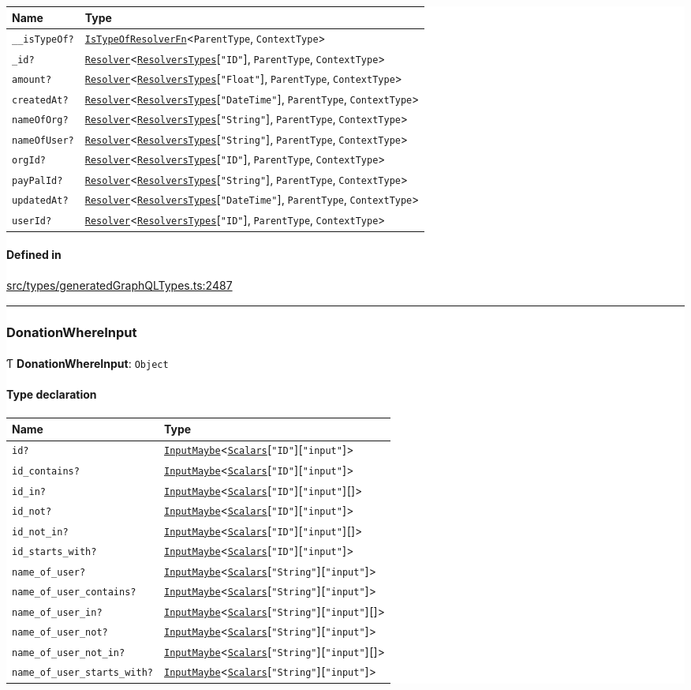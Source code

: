 | Name          | Type                                                                                                                                                                    |
| :------------ | :---------------------------------------------------------------------------------------------------------------------------------------------------------------------- |
| `__isTypeOf?` | [`IsTypeOfResolverFn`](types_generatedGraphQLTypes.md#istypeofresolverfn)\<`ParentType`, `ContextType`\>                                                                |
| `_id?`        | [`Resolver`](types_generatedGraphQLTypes.md#resolver)\<[`ResolversTypes`](types_generatedGraphQLTypes.md#resolverstypes)[``"ID"``], `ParentType`, `ContextType`\>       |
| `amount?`     | [`Resolver`](types_generatedGraphQLTypes.md#resolver)\<[`ResolversTypes`](types_generatedGraphQLTypes.md#resolverstypes)[``"Float"``], `ParentType`, `ContextType`\>    |
| `createdAt?`  | [`Resolver`](types_generatedGraphQLTypes.md#resolver)\<[`ResolversTypes`](types_generatedGraphQLTypes.md#resolverstypes)[``"DateTime"``], `ParentType`, `ContextType`\> |
| `nameOfOrg?`  | [`Resolver`](types_generatedGraphQLTypes.md#resolver)\<[`ResolversTypes`](types_generatedGraphQLTypes.md#resolverstypes)[``"String"``], `ParentType`, `ContextType`\>   |
| `nameOfUser?` | [`Resolver`](types_generatedGraphQLTypes.md#resolver)\<[`ResolversTypes`](types_generatedGraphQLTypes.md#resolverstypes)[``"String"``], `ParentType`, `ContextType`\>   |
| `orgId?`      | [`Resolver`](types_generatedGraphQLTypes.md#resolver)\<[`ResolversTypes`](types_generatedGraphQLTypes.md#resolverstypes)[``"ID"``], `ParentType`, `ContextType`\>       |
| `payPalId?`   | [`Resolver`](types_generatedGraphQLTypes.md#resolver)\<[`ResolversTypes`](types_generatedGraphQLTypes.md#resolverstypes)[``"String"``], `ParentType`, `ContextType`\>   |
| `updatedAt?`  | [`Resolver`](types_generatedGraphQLTypes.md#resolver)\<[`ResolversTypes`](types_generatedGraphQLTypes.md#resolverstypes)[``"DateTime"``], `ParentType`, `ContextType`\> |
| `userId?`     | [`Resolver`](types_generatedGraphQLTypes.md#resolver)\<[`ResolversTypes`](types_generatedGraphQLTypes.md#resolverstypes)[``"ID"``], `ParentType`, `ContextType`\>       |

#### Defined in

[src/types/generatedGraphQLTypes.ts:2487](https://github.com/PalisadoesFoundation/talawa-api/blob/cf57ca9/src/types/generatedGraphQLTypes.ts#L2487)

---

### DonationWhereInput

Ƭ **DonationWhereInput**: `Object`

#### Type declaration

| Name                        | Type                                                                                                                                        |
| :-------------------------- | :------------------------------------------------------------------------------------------------------------------------------------------ |
| `id?`                       | [`InputMaybe`](types_generatedGraphQLTypes.md#inputmaybe)\<[`Scalars`](types_generatedGraphQLTypes.md#scalars)[`"ID"`][``"input"``]\>       |
| `id_contains?`              | [`InputMaybe`](types_generatedGraphQLTypes.md#inputmaybe)\<[`Scalars`](types_generatedGraphQLTypes.md#scalars)[`"ID"`][``"input"``]\>       |
| `id_in?`                    | [`InputMaybe`](types_generatedGraphQLTypes.md#inputmaybe)\<[`Scalars`](types_generatedGraphQLTypes.md#scalars)[`"ID"`][``"input"``][]\>     |
| `id_not?`                   | [`InputMaybe`](types_generatedGraphQLTypes.md#inputmaybe)\<[`Scalars`](types_generatedGraphQLTypes.md#scalars)[`"ID"`][``"input"``]\>       |
| `id_not_in?`                | [`InputMaybe`](types_generatedGraphQLTypes.md#inputmaybe)\<[`Scalars`](types_generatedGraphQLTypes.md#scalars)[`"ID"`][``"input"``][]\>     |
| `id_starts_with?`           | [`InputMaybe`](types_generatedGraphQLTypes.md#inputmaybe)\<[`Scalars`](types_generatedGraphQLTypes.md#scalars)[`"ID"`][``"input"``]\>       |
| `name_of_user?`             | [`InputMaybe`](types_generatedGraphQLTypes.md#inputmaybe)\<[`Scalars`](types_generatedGraphQLTypes.md#scalars)[`"String"`][``"input"``]\>   |
| `name_of_user_contains?`    | [`InputMaybe`](types_generatedGraphQLTypes.md#inputmaybe)\<[`Scalars`](types_generatedGraphQLTypes.md#scalars)[`"String"`][``"input"``]\>   |
| `name_of_user_in?`          | [`InputMaybe`](types_generatedGraphQLTypes.md#inputmaybe)\<[`Scalars`](types_generatedGraphQLTypes.md#scalars)[`"String"`][``"input"``][]\> |
| `name_of_user_not?`         | [`InputMaybe`](types_generatedGraphQLTypes.md#inputmaybe)\<[`Scalars`](types_generatedGraphQLTypes.md#scalars)[`"String"`][``"input"``]\>   |
| `name_of_user_not_in?`      | [`InputMaybe`](types_generatedGraphQLTypes.md#inputmaybe)\<[`Scalars`](types_generatedGraphQLTypes.md#scalars)[`"String"`][``"input"``][]\> |
| `name_of_user_starts_with?` | [`InputMaybe`](types_generatedGraphQLTypes.md#inputmaybe)\<[`Scalars`](types_generatedGraphQLTypes.md#scalars)[`"String"`][``"input"``]\>   |
